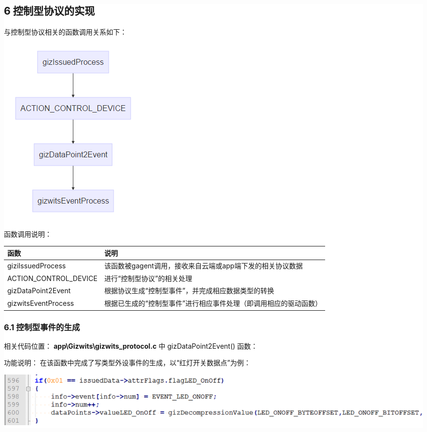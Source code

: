 ## 6 控制型协议的实现

与控制型协议相关的函数调用关系如下：

![Alt text](/assets/zh-cn/deviceDev/WiFiSOC/Source/image35.png)

函数调用说明：

| 函数	     |     说明 |
| :-------- | :--------|
| giziIssuedProcess    |  该函数被gagent调用，接收来自云端或app端下发的相关协议数据 | 
| ACTION_CONTROL_DEVICE    | 进行“控制型协议”的相关处理 | 
| gizDataPoint2Event    |根据协议生成“控制型事件”，并完成相应数据类型的转换 |
| gizwitsEventProcess    | 根据已生成的“控制型事件”进行相应事件处理（即调用相应的驱动函数）|
	

### 6.1 控制型事件的生成
相关代码位置：
**app\Gizwits\gizwits_protocol.c** 中 gizDataPoint2Event() 函数：

功能说明：
在该函数中完成了写类型外设事件的生成，以“红灯开关数据点”为例：

![Alt text](/assets/zh-cn/deviceDev/WiFiSOC/Source/image36.png)

